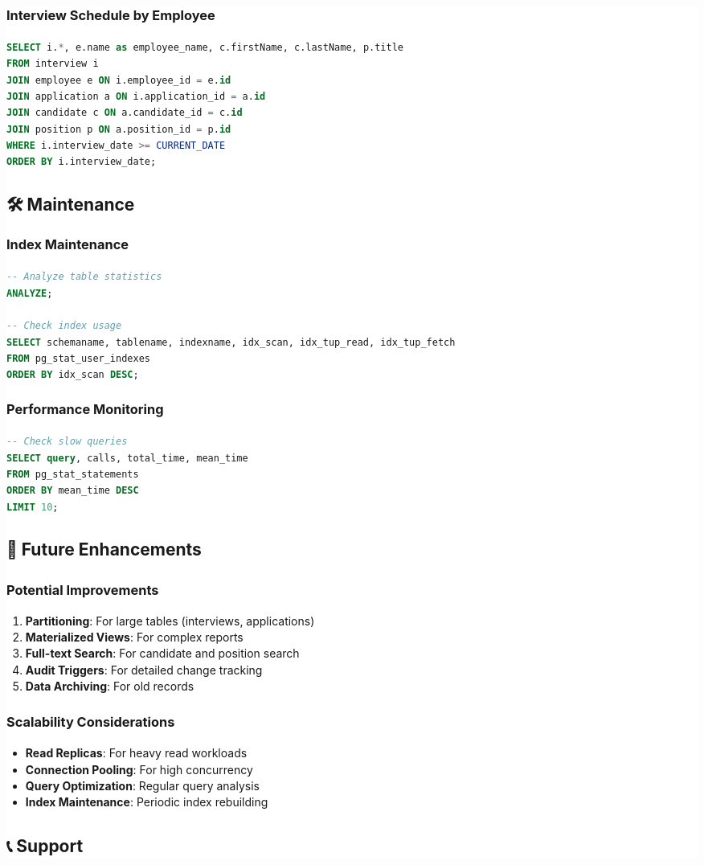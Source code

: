 ### Interview Schedule by Employee
```sql
SELECT i.*, e.name as employee_name, c.firstName, c.lastName, p.title
FROM interview i
JOIN employee e ON i.employee_id = e.id
JOIN application a ON i.application_id = a.id
JOIN candidate c ON a.candidate_id = c.id
JOIN position p ON a.position_id = p.id
WHERE i.interview_date >= CURRENT_DATE
ORDER BY i.interview_date;
```

## 🛠️ Maintenance

### Index Maintenance
```sql
-- Analyze table statistics
ANALYZE;

-- Check index usage
SELECT schemaname, tablename, indexname, idx_scan, idx_tup_read, idx_tup_fetch
FROM pg_stat_user_indexes
ORDER BY idx_scan DESC;
```

### Performance Monitoring
```sql
-- Check slow queries
SELECT query, calls, total_time, mean_time
FROM pg_stat_statements
ORDER BY mean_time DESC
LIMIT 10;
```

## 🔄 Future Enhancements

### Potential Improvements
1. **Partitioning**: For large tables (interviews, applications)
2. **Materialized Views**: For complex reports
3. **Full-text Search**: For candidate and position search
4. **Audit Triggers**: For detailed change tracking
5. **Data Archiving**: For old records

### Scalability Considerations
- **Read Replicas**: For heavy read workloads
- **Connection Pooling**: For high concurrency
- **Query Optimization**: Regular query analysis
- **Index Maintenance**: Periodic index rebuilding

## 📞 Support
